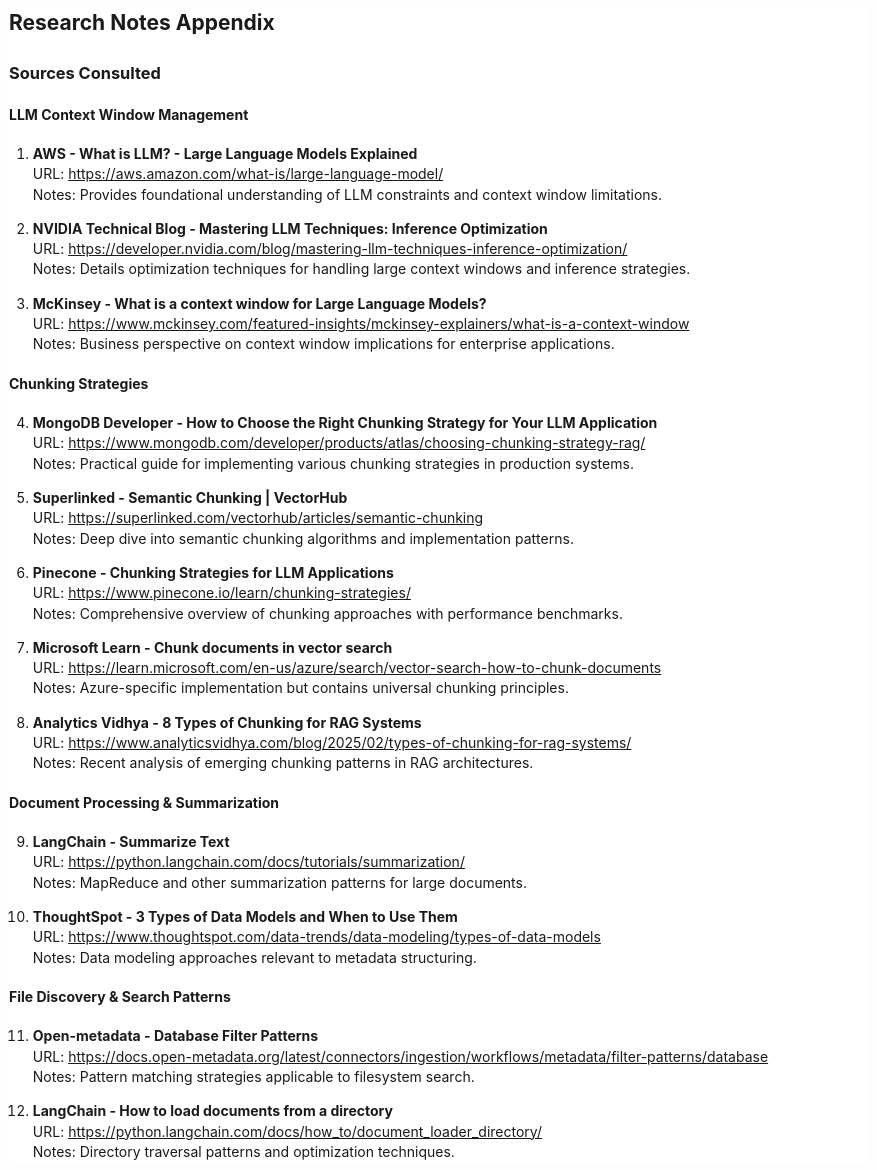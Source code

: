 ## Research Notes Appendix

### Sources Consulted

#### LLM Context Window Management
1. **AWS - What is LLM? - Large Language Models Explained**  
   URL: https://aws.amazon.com/what-is/large-language-model/  
   Notes: Provides foundational understanding of LLM constraints and context window limitations.

2. **NVIDIA Technical Blog - Mastering LLM Techniques: Inference Optimization**  
   URL: https://developer.nvidia.com/blog/mastering-llm-techniques-inference-optimization/  
   Notes: Details optimization techniques for handling large context windows and inference strategies.

3. **McKinsey - What is a context window for Large Language Models?**  
   URL: https://www.mckinsey.com/featured-insights/mckinsey-explainers/what-is-a-context-window  
   Notes: Business perspective on context window implications for enterprise applications.

#### Chunking Strategies
4. **MongoDB Developer - How to Choose the Right Chunking Strategy for Your LLM Application**  
   URL: https://www.mongodb.com/developer/products/atlas/choosing-chunking-strategy-rag/  
   Notes: Practical guide for implementing various chunking strategies in production systems.

5. **Superlinked - Semantic Chunking | VectorHub**  
   URL: https://superlinked.com/vectorhub/articles/semantic-chunking  
   Notes: Deep dive into semantic chunking algorithms and implementation patterns.

6. **Pinecone - Chunking Strategies for LLM Applications**  
   URL: https://www.pinecone.io/learn/chunking-strategies/  
   Notes: Comprehensive overview of chunking approaches with performance benchmarks.

7. **Microsoft Learn - Chunk documents in vector search**  
   URL: https://learn.microsoft.com/en-us/azure/search/vector-search-how-to-chunk-documents  
   Notes: Azure-specific implementation but contains universal chunking principles.

8. **Analytics Vidhya - 8 Types of Chunking for RAG Systems**  
   URL: https://www.analyticsvidhya.com/blog/2025/02/types-of-chunking-for-rag-systems/  
   Notes: Recent analysis of emerging chunking patterns in RAG architectures.

#### Document Processing & Summarization
9. **LangChain - Summarize Text**  
   URL: https://python.langchain.com/docs/tutorials/summarization/  
   Notes: MapReduce and other summarization patterns for large documents.

10. **ThoughtSpot - 3 Types of Data Models and When to Use Them**  
    URL: https://www.thoughtspot.com/data-trends/data-modeling/types-of-data-models  
    Notes: Data modeling approaches relevant to metadata structuring.

#### File Discovery & Search Patterns
11. **Open-metadata - Database Filter Patterns**  
    URL: https://docs.open-metadata.org/latest/connectors/ingestion/workflows/metadata/filter-patterns/database  
    Notes: Pattern matching strategies applicable to filesystem search.

12. **LangChain - How to load documents from a directory**  
    URL: https://python.langchain.com/docs/how_to/document_loader_directory/  
    Notes: Directory traversal patterns and optimization techniques.
